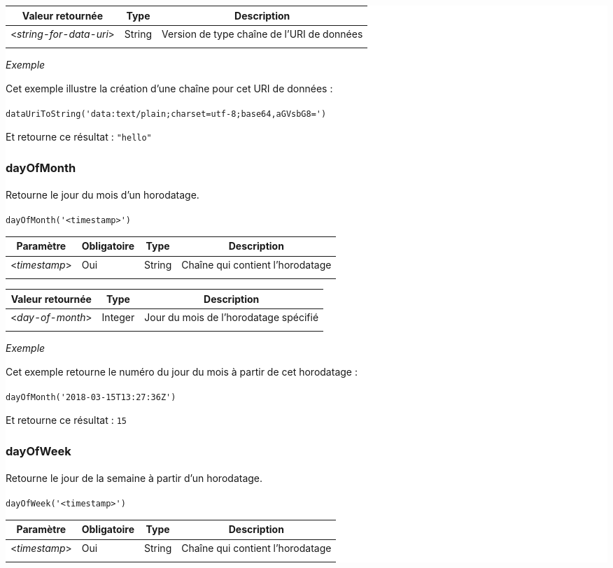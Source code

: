 | Valeur retournée | Type | Description |
| ------------ | ---- | ----------- |
| <*string-for-data-uri*> | String | Version de type chaîne de l’URI de données |
||||

*Exemple*

Cet exemple illustre la création d’une chaîne pour cet URI de données :

```
dataUriToString('data:text/plain;charset=utf-8;base64,aGVsbG8=')
```

Et retourne ce résultat : `"hello"`

<a name="dayOfMonth"></a>

### <a name="dayofmonth"></a>dayOfMonth

Retourne le jour du mois d’un horodatage.

```
dayOfMonth('<timestamp>')
```

| Paramètre | Obligatoire | Type | Description |
| --------- | -------- | ---- | ----------- |
| <*timestamp*> | Oui | String | Chaîne qui contient l’horodatage |
|||||

| Valeur retournée | Type | Description |
| ------------ | ---- | ----------- |
| <*day-of-month*> | Integer | Jour du mois de l’horodatage spécifié |
||||

*Exemple*

Cet exemple retourne le numéro du jour du mois à partir de cet horodatage :

```
dayOfMonth('2018-03-15T13:27:36Z')
```

Et retourne ce résultat : `15`

<a name="dayOfWeek"></a>

### <a name="dayofweek"></a>dayOfWeek

Retourne le jour de la semaine à partir d’un horodatage.

```
dayOfWeek('<timestamp>')
```

| Paramètre | Obligatoire | Type | Description |
| --------- | -------- | ---- | ----------- |
| <*timestamp*> | Oui | String | Chaîne qui contient l’horodatage |
|||||

